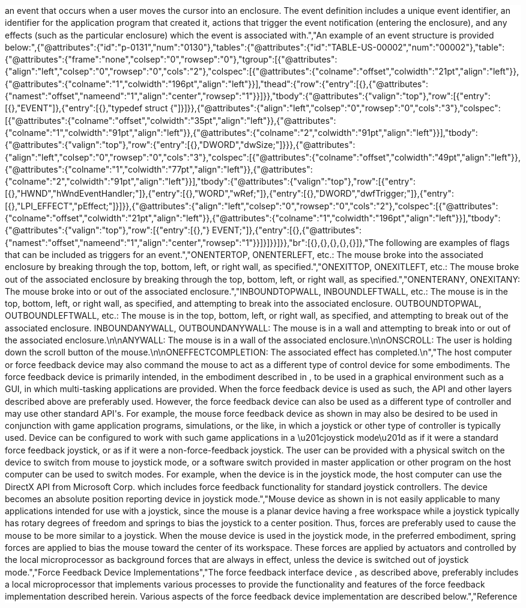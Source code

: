 an event that occurs when a user moves the cursor into an enclosure. The event definition includes a unique event identifier, an identifier for the application program that created it, actions that trigger the event notification (entering the enclosure), and any effects (such as the particular enclosure) which the event is associated with.","An example of an event structure is provided below:",{"@attributes":{"id":"p-0131","num":"0130"},"tables":{"@attributes":{"id":"TABLE-US-00002","num":"00002"},"table":{"@attributes":{"frame":"none","colsep":"0","rowsep":"0"},"tgroup":[{"@attributes":{"align":"left","colsep":"0","rowsep":"0","cols":"2"},"colspec":[{"@attributes":{"colname":"offset","colwidth":"21pt","align":"left"}},{"@attributes":{"colname":"1","colwidth":"196pt","align":"left"}}],"thead":{"row":{"entry":[{},{"@attributes":{"namest":"offset","nameend":"1","align":"center","rowsep":"1"}}]}},"tbody":{"@attributes":{"valign":"top"},"row":[{"entry":[{},"EVENT"]},{"entry":[{},"typedef struct {"]}]}},{"@attributes":{"align":"left","colsep":"0","rowsep":"0","cols":"3"},"colspec":[{"@attributes":{"colname":"offset","colwidth":"35pt","align":"left"}},{"@attributes":{"colname":"1","colwidth":"91pt","align":"left"}},{"@attributes":{"colname":"2","colwidth":"91pt","align":"left"}}],"tbody":{"@attributes":{"valign":"top"},"row":{"entry":[{},"DWORD","dwSize;"]}}},{"@attributes":{"align":"left","colsep":"0","rowsep":"0","cols":"3"},"colspec":[{"@attributes":{"colname":"offset","colwidth":"49pt","align":"left"}},{"@attributes":{"colname":"1","colwidth":"77pt","align":"left"}},{"@attributes":{"colname":"2","colwidth":"91pt","align":"left"}}],"tbody":{"@attributes":{"valign":"top"},"row":[{"entry":[{},"HWND","hWndEventHandler;"]},{"entry":[{},"WORD","wRef;"]},{"entry":[{},"DWORD","dwfTrigger;"]},{"entry":[{},"LPI_EFFECT","pEffect;"]}]}},{"@attributes":{"align":"left","colsep":"0","rowsep":"0","cols":"2"},"colspec":[{"@attributes":{"colname":"offset","colwidth":"21pt","align":"left"}},{"@attributes":{"colname":"1","colwidth":"196pt","align":"left"}}],"tbody":{"@attributes":{"valign":"top"},"row":[{"entry":[{},"} EVENT;"]},{"entry":[{},{"@attributes":{"namest":"offset","nameend":"1","align":"center","rowsep":"1"}}]}]}}]}},"br":[{},{},{},{},{}]},"The following are examples of flags that can be included as triggers for an event.","ONENTERTOP, ONENTERLEFT, etc.: The mouse broke into the associated enclosure by breaking through the top, bottom, left, or right wall, as specified.","ONEXITTOP, ONEXITLEFT, etc.: The mouse broke out of the associated enclosure by breaking through the top, bottom, left, or right wall, as specified.","ONENTERANY, ONEXITANY: The mouse broke into or out of the associated enclosure.","INBOUNDTOPWALL, INBOUNDLEFTWALL, etc.: The mouse is in the top, bottom, left, or right wall, as specified, and attempting to break into the associated enclosure. OUTBOUNDTOPWAL, OUTBOUNDLEFTWALL, etc.: The mouse is in the top, bottom, left, or right wall, as specified, and attempting to break out of the associated enclosure. INBOUNDANYWALL, OUTBOUNDANYWALL: The mouse is in a wall and attempting to break into or out of the associated enclosure.\n\nANYWALL: The mouse is in a wall of the associated enclosure.\n\nONSCROLL: The user is holding down the scroll button of the mouse.\n\nONEFFECTCOMPLETION: The associated effect has completed.\n","The host computer or force feedback device may also command the mouse  to act as a different type of control device for some embodiments. The force feedback device  is primarily intended, in the embodiment described in , to be used in a graphical environment such as a GUI, in which multi-tasking applications are provided. When the force feedback device is used as such, the API  and other layers described above are preferably used. However, the force feedback device can also be used as a different type of controller and may use other standard API's. For example, the mouse force feedback device  as shown in  may also be desired to be used in conjunction with game application programs, simulations, or the like, in which a joystick or other type of controller is typically used. Device  can be configured to work with such game applications in a \u201cjoystick mode\u201d as if it were a standard force feedback joystick, or as if it were a non-force-feedback joystick. The user can be provided with a physical switch on the device  to switch from mouse to joystick mode, or a software switch provided in master application  or other program on the host computer can be used to switch modes. For example, when the device is in the joystick mode, the host computer can use the DirectX API from Microsoft Corp. which includes force feedback functionality for standard joystick controllers. The device  becomes an absolute position reporting device in joystick mode.","Mouse device  as shown in  is not easily applicable to many applications intended for use with a joystick, since the mouse is a planar device having a free workspace while a joystick typically has rotary degrees of freedom and springs to bias the joystick to a center position. Thus, forces are preferably used to cause the mouse to be more similar to a joystick. When the mouse device  is used in the joystick mode, in the preferred embodiment, spring forces are applied to bias the mouse  toward the center of its workspace. These forces are applied by actuators  and controlled by the local microprocessor  as background forces that are always in effect, unless the device is switched out of joystick mode.","Force Feedback Device Implementations","The force feedback interface device , as described above, preferably includes a local microprocessor  that implements various processes to provide the functionality and features of the force feedback implementation described herein. Various aspects of the force feedback device implementation are described below.","Reference